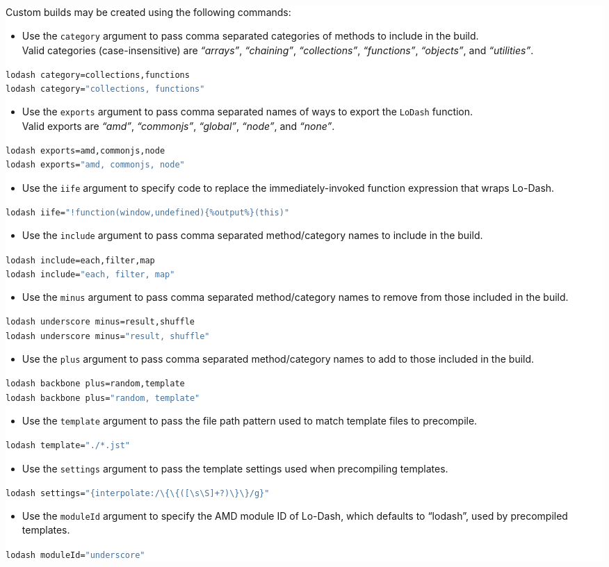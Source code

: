 Custom builds may be created using the following commands:

 * Use the `category` argument to pass comma separated categories of methods to include in the build.<br>
   Valid categories (case-insensitive) are *“arrays”*, *“chaining”*, *“collections”*, *“functions”*, *“objects”*, and *“utilities”*.
```bash
lodash category=collections,functions
lodash category="collections, functions"
```

 * Use the `exports` argument to pass comma separated names of ways to export the `LoDash` function.<br>
   Valid exports are *“amd”*, *“commonjs”*, *“global”*, *“node”*, and *“none”*.
```bash
lodash exports=amd,commonjs,node
lodash exports="amd, commonjs, node"
```

 * Use the `iife` argument to specify code to replace the immediately-invoked function expression that wraps Lo-Dash.
```bash
lodash iife="!function(window,undefined){%output%}(this)"
```

 * Use the `include` argument to pass comma separated method/category names to include in the build.
```bash
lodash include=each,filter,map
lodash include="each, filter, map"
```

 * Use the `minus` argument to pass comma separated method/category names to remove from those included in the build.
```bash
lodash underscore minus=result,shuffle
lodash underscore minus="result, shuffle"
```

 * Use the `plus` argument to pass comma separated method/category names to add to those included in the build.
```bash
lodash backbone plus=random,template
lodash backbone plus="random, template"
```

 * Use the `template` argument to pass the file path pattern used to match template files to precompile.
```bash
lodash template="./*.jst"
```

 * Use the `settings` argument to pass the template settings used when precompiling templates.
```bash
lodash settings="{interpolate:/\{\{([\s\S]+?)\}\}/g}"
```

 * Use the `moduleId` argument to specify the AMD module ID of Lo-Dash, which defaults to “lodash”, used by precompiled templates.
```bash
lodash moduleId="underscore"
```
